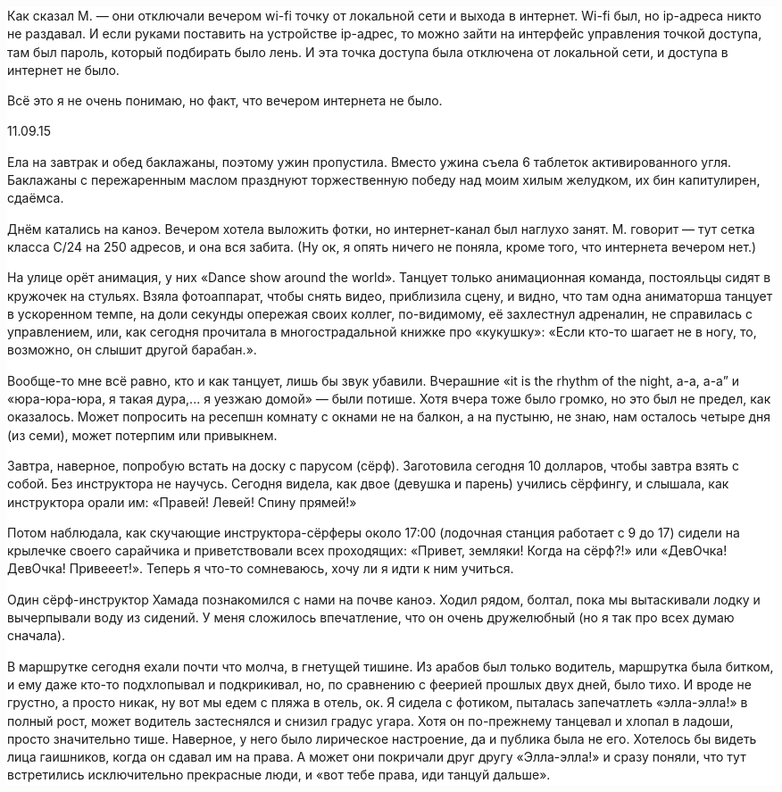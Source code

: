 Как сказал М. — они отключали вечером wi-fi точку от локальной сети и выхода в интернет. Wi-fi был, но ip-адреса никто не раздавал. И если руками поставить на устройстве ip-адрес, то можно зайти на интерфейс управления точкой доступа, там был пароль, который подбирать было лень. И эта точка доступа была отключена от локальной сети, и доступа в интернет не было.

Всё это я не очень понимаю, но факт, что вечером интернета не было.


11.09.15


Ела на завтрак и обед баклажаны, поэтому ужин пропустила. Вместо ужина съела 6 таблеток активированного угля. 
Баклажаны с пережаренным маслом празднуют торжественную победу над моим хилым желудком, их бин капитулирен, сдаёмса.

Днём катались на каноэ. Вечером хотела выложить фотки, но интернет-канал был наглухо занят. М. говорит — тут сетка класса С/24 на 250 адресов, и она вся забита. (Ну ок, я опять ничего не поняла, кроме того, что интернета вечером нет.)

На улице орёт анимация, у них «Dance show around the world». Танцует только анимационная команда, постояльцы сидят в кружочек на стульях. Взяла фотоаппарат, чтобы снять видео, приблизила сцену, и видно, что там одна аниматорша танцует в ускоренном темпе, на доли секунды опережая своих коллег, по-видимому, её захлестнул адреналин, не справилась с управлением, или, как сегодня прочитала в многострадальной книжке про «кукушку»: «Если кто-то шагает не в ногу, то, возможно, он слышит другой барабан.».

Вообще-то мне всё равно, кто и как танцует, лишь бы звук убавили. Вчерашние «it is the rhythm of the night, a-a, a-a” и «юра-юра-юра, я такая дура,... я уезжаю домой» — были потише. Хотя вчера тоже было громко, но это был не предел, как оказалось.
Может попросить на ресепшн комнату с окнами не на балкон, а на пустыню, не знаю, нам осталось четыре дня (из семи), может потерпим или привыкнем.

Завтра, наверное, попробую встать на доску с парусом (сёрф). Заготовила сегодня 10 долларов, чтобы завтра взять с собой. Без инструктора не научусь. 
Сегодня видела, как двое (девушка и парень) учились сёрфингу, и слышала, как инструктора орали им: «Правей! Левей! Спину прямей!»

Потом наблюдала, как скучающие инструктора-сёрферы около 17:00 (лодочная станция работает с 9 до 17) сидели на крылечке своего сарайчика и приветствовали всех проходящих: «Привет, земляки! Когда на сёрф?!» или «ДевОчка! ДевОчка! Привееет!».
Теперь я что-то сомневаюсь, хочу ли я идти к ним учиться.

Один сёрф-инструктор Хамада познакомился с нами на почве каноэ. Ходил рядом, болтал, пока мы вытаскивали лодку и вычерпывали воду из сидений. У меня сложилось впечатление, что он очень дружелюбный (но я так про всех думаю сначала).

В маршрутке сегодня ехали почти что молча, в гнетущей тишине. Из арабов был только водитель, маршрутка была битком, и ему даже кто-то подхлопывал и подкрикивал, но, по сравнению с феерией прошлых двух дней, было тихо. И вроде не грустно, а просто никак, ну вот мы едем с пляжа в отель, ок.
Я сидела с фотиком, пыталась запечатлеть «элла-элла!» в полный рост, может водитель застеснялся и снизил градус угара. Хотя он по-прежнему танцевал и хлопал в ладоши, просто значительно тише. Наверное, у него было лирическое настроение, да и публика была не его.
Хотелось бы видеть лица гаишников, когда он сдавал им на права. А может они покричали друг другу «Элла-элла!» и сразу поняли, что тут встретились исключительно прекрасные люди, и «вот тебе права, иди танцуй дальше».
